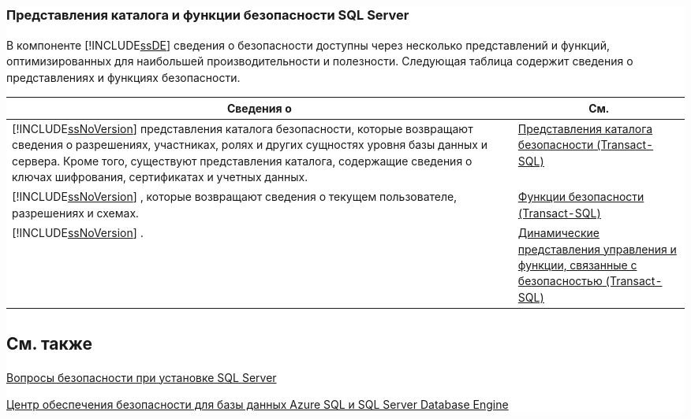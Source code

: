 ### <a name="sql-server-security-catalog-views-and-functions"></a>Представления каталога и функции безопасности SQL Server  
 В компоненте [!INCLUDE[ssDE](../../includes/ssde-md.md)] сведения о безопасности доступны через несколько представлений и функций, оптимизированных для наибольшей производительности и полезности. Следующая таблица содержит сведения о представлениях и функциях безопасности.  
  
|Сведения о|См.|  
|---------------------------|---------|  
|[!INCLUDE[ssNoVersion](../../includes/ssnoversion-md.md)] представления каталога безопасности, которые возвращают сведения о разрешениях, участниках, ролях и других сущностях уровня базы данных и сервера. Кроме того, существуют представления каталога, содержащие сведения о ключах шифрования, сертификатах и учетных данных.|[Представления каталога безопасности (Transact-SQL)](/sql/relational-databases/system-catalog-views/security-catalog-views-transact-sql)|  
|[!INCLUDE[ssNoVersion](../../includes/ssnoversion-md.md)] , которые возвращают сведения о текущем пользователе, разрешениях и схемах.|[Функции безопасности &#40;Transact-SQL&#41;](/sql/t-sql/functions/security-functions-transact-sql)|  
|[!INCLUDE[ssNoVersion](../../includes/ssnoversion-md.md)] .|[Динамические представления управления и функции, связанные с безопасностью (Transact-SQL)](/sql/relational-databases/system-dynamic-management-views/security-related-dynamic-management-views-and-functions-transact-sql)|  
  
## <a name="related-content"></a>См. также  
 [Вопросы безопасности при установке SQL Server](../../sql-server/install/security-considerations-for-a-sql-server-installation.md)  
  
 [Центр обеспечения безопасности для базы данных Azure SQL и SQL Server Database Engine](security-center-for-sql-server-database-engine-and-azure-sql-database.md)  
  
  
